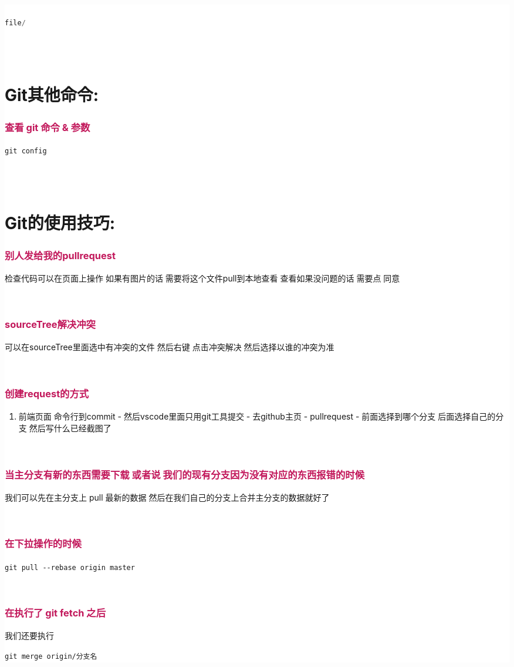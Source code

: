 ```s

file/
```

<br><br>

# Git其他命令:

### <font color="#C2185B">查看 git 命令 & 参数</font>
```
git config
```

<br><br>

# Git的使用技巧:
### <font color="#C2185B">别人发给我的pullrequest</font>
检查代码可以在页面上操作
如果有图片的话 需要将这个文件pull到本地查看 查看如果没问题的话 需要点 同意

<br>

### <font color="#C2185B">sourceTree解决冲突</font>
可以在sourceTree里面选中有冲突的文件 然后右键 点击冲突解决 然后选择以谁的冲突为准

<br>

### <font color="#C2185B">创建request的方式</font>
1. 前端页面 命令行到commit - 然后vscode里面只用git工具提交 - 去github主页 - pullrequest - 前面选择到哪个分支 后面选择自己的分支 然后写什么已经截图了 

<br>

### <font color="#C2185B">当主分支有新的东西需要下载 或者说 我们的现有分支因为没有对应的东西报错的时候</font>
我们可以先在主分支上 pull 最新的数据 然后在我们自己的分支上合并主分支的数据就好了

<br>

### <font color="#C2185B">在下拉操作的时候</font>
```
git pull --rebase origin master
```

<br>

### <font color="#C2185B">在执行了  git fetch 之后</font>
我们还要执行 
```
git merge origin/分支名
```
